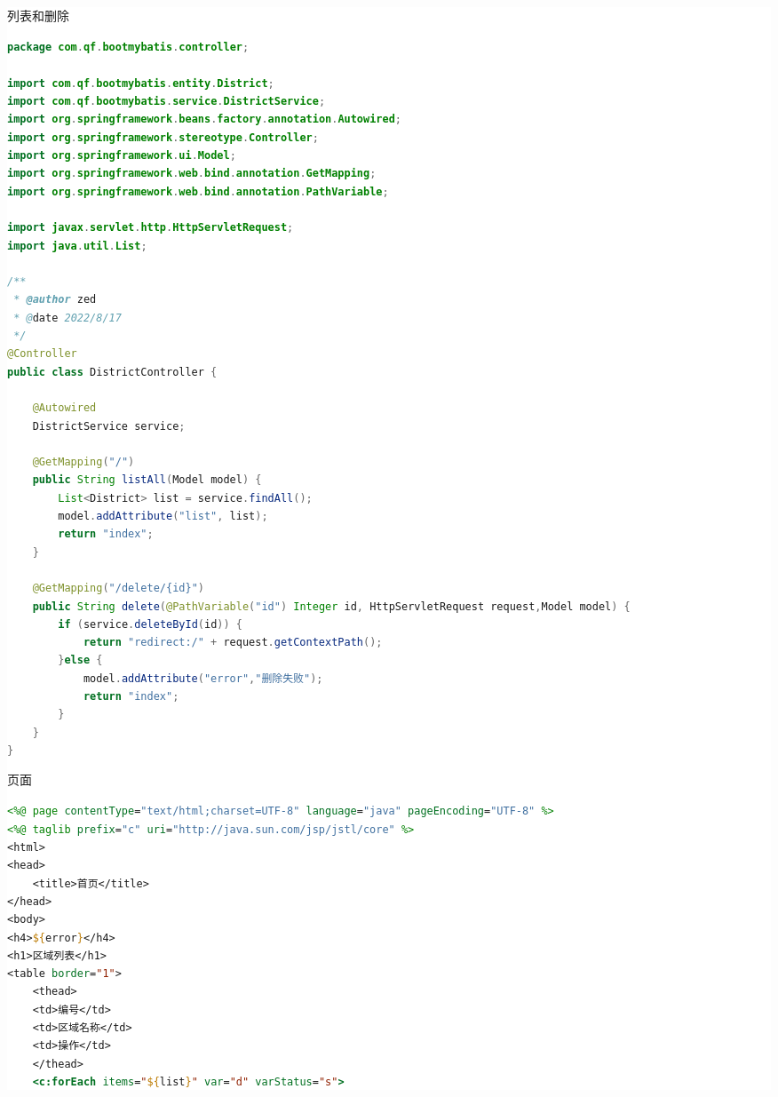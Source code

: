 

列表和删除

``` java
package com.qf.bootmybatis.controller;

import com.qf.bootmybatis.entity.District;
import com.qf.bootmybatis.service.DistrictService;
import org.springframework.beans.factory.annotation.Autowired;
import org.springframework.stereotype.Controller;
import org.springframework.ui.Model;
import org.springframework.web.bind.annotation.GetMapping;
import org.springframework.web.bind.annotation.PathVariable;

import javax.servlet.http.HttpServletRequest;
import java.util.List;

/**
 * @author zed
 * @date 2022/8/17
 */
@Controller
public class DistrictController {

    @Autowired
    DistrictService service;

    @GetMapping("/")
    public String listAll(Model model) {
        List<District> list = service.findAll();
        model.addAttribute("list", list);
        return "index";
    }

    @GetMapping("/delete/{id}")
    public String delete(@PathVariable("id") Integer id, HttpServletRequest request,Model model) {
        if (service.deleteById(id)) {
            return "redirect:/" + request.getContextPath();
        }else {
            model.addAttribute("error","删除失败");
            return "index";
        }
    }
}
```

页面

``` jsp
<%@ page contentType="text/html;charset=UTF-8" language="java" pageEncoding="UTF-8" %>
<%@ taglib prefix="c" uri="http://java.sun.com/jsp/jstl/core" %>
<html>
<head>
    <title>首页</title>
</head>
<body>
<h4>${error}</h4>
<h1>区域列表</h1>
<table border="1">
    <thead>
    <td>编号</td>
    <td>区域名称</td>
    <td>操作</td>
    </thead>
    <c:forEach items="${list}" var="d" varStatus="s">
```